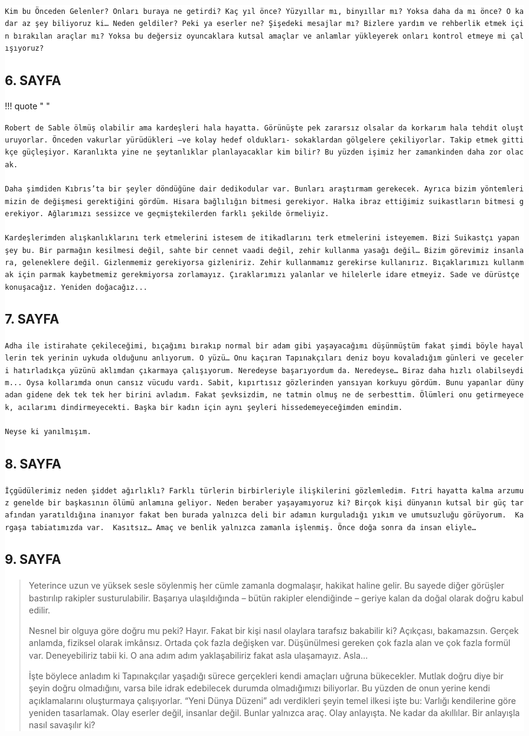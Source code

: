 	Kim bu Önceden Gelenler? Onları buraya ne getirdi? Kaç yıl önce? Yüzyıllar mı, binyıllar mı? Yoksa daha da mı önce? O kadar az şey biliyoruz ki… Neden geldiler? Peki ya eserler ne? Şişedeki mesajlar mı? Bizlere yardım ve rehberlik etmek için bırakılan araçlar mı? Yoksa bu değersiz oyuncaklara kutsal amaçlar ve anlamlar yükleyerek onları kontrol etmeye mi çalışıyoruz?

## 6. SAYFA
	
!!! quote "&nbsp;"

	Robert de Sable ölmüş olabilir ama kardeşleri hala hayatta. Görünüşte pek zararsız olsalar da korkarım hala tehdit oluşturuyorlar. Önceden vakurlar yürüdükleri –ve kolay hedef oldukları- sokaklardan gölgelere çekiliyorlar. Takip etmek gittikçe güçleşiyor. Karanlıkta yine ne şeytanlıklar planlayacaklar kim bilir? Bu yüzden işimiz her zamankinden daha zor olacak.
	
	Daha şimdiden Kıbrıs’ta bir şeyler döndüğüne dair dedikodular var. Bunları araştırmam gerekecek. Ayrıca bizim yöntemlerimizin de değişmesi gerektiğini gördüm. Hisara bağlılığın bitmesi gerekiyor. Halka ibraz ettiğimiz suikastların bitmesi gerekiyor. Ağlarımızı sessizce ve geçmiştekilerden farklı şekilde örmeliyiz.
	
	Kardeşlerimden alışkanlıklarını terk etmelerini istesem de itikadlarını terk etmelerini isteyemem. Bizi Suikastçı yapan şey bu. Bir parmağın kesilmesi değil, sahte bir cennet vaadi değil, zehir kullanma yasağı değil… Bizim görevimiz insanlara, geleneklere değil. Gizlenmemiz gerekiyorsa gizleniriz. Zehir kullanmamız gerekirse kullanırız. Bıçaklarımızı kullanmak için parmak kaybetmemiz gerekmiyorsa zorlamayız. Çıraklarımızı yalanlar ve hilelerle idare etmeyiz. Sade ve dürüstçe konuşacağız. Yeniden doğacağız...

## 7. SAYFA

	Adha ile istirahate çekileceğimi, bıçağımı bırakıp normal bir adam gibi yaşayacağımı düşünmüştüm fakat şimdi böyle hayallerin tek yerinin uykuda olduğunu anlıyorum. O yüzü… Onu kaçıran Tapınakçıları deniz boyu kovaladığım günleri ve geceleri hatırladıkça yüzünü aklımdan çıkarmaya çalışıyorum. Neredeyse başarıyordum da. Neredeyse… Biraz daha hızlı olabilseydim... Oysa kollarımda onun cansız vücudu vardı. Sabit, kıpırtısız gözlerinden yansıyan korkuyu gördüm. Bunu yapanlar dünyadan gidene dek tek tek her birini avladım. Fakat şevksizdim, ne tatmin olmuş ne de serbesttim. Ölümleri onu getirmeyecek, acılarımı dindirmeyecekti. Başka bir kadın için aynı şeyleri hissedemeyeceğimden emindim.
	
	Neyse ki yanılmışım.

## 8. SAYFA
	
	İçgüdülerimiz neden şiddet ağırlıklı? Farklı türlerin birbirleriyle ilişkilerini gözlemledim. Fıtri hayatta kalma arzumuz genelde bir başkasının ölümü anlamına geliyor. Neden beraber yaşayamıyoruz ki? Birçok kişi dünyanın kutsal bir güç tarafından yaratıldığına inanıyor fakat ben burada yalnızca deli bir adamın kurguladığı yıkım ve umutsuzluğu görüyorum.  Kargaşa tabiatımızda var.  Kasıtsız… Amaç ve benlik yalnızca zamanla işlenmiş. Önce doğa sonra da insan eliyle…

## 9. SAYFA
> Yeterince uzun ve yüksek sesle söylenmiş her cümle zamanla dogmalaşır, hakikat haline gelir. Bu sayede diğer görüşler bastırılıp rakipler susturulabilir. Başarıya ulaşıldığında – bütün rakipler elendiğinde – geriye kalan da doğal olarak doğru kabul edilir.
> 
> Nesnel bir olguya göre doğru mu peki? Hayır. Fakat bir kişi nasıl olaylara tarafsız bakabilir ki? Açıkçası, bakamazsın. Gerçek anlamda, fiziksel olarak imkânsız. Ortada çok fazla değişken var. Düşünülmesi gereken çok fazla alan ve çok fazla formül var. Deneyebiliriz tabii ki. O ana adım adım yaklaşabiliriz fakat asla ulaşamayız. Asla…
> 
> İşte böylece anladım ki Tapınakçılar yaşadığı sürece gerçekleri kendi amaçları uğruna bükecekler. Mutlak doğru diye bir şeyin doğru olmadığını, varsa bile idrak edebilecek durumda olmadığımızı biliyorlar. Bu yüzden de onun yerine kendi açıklamalarını oluşturmaya çalışıyorlar. “Yeni Dünya Düzeni” adı verdikleri şeyin temel ilkesi işte bu: Varlığı kendilerine göre yeniden tasarlamak. Olay eserler değil, insanlar değil. Bunlar yalnızca araç. Olay anlayışta. Ne kadar da akıllılar. Bir anlayışla nasıl savaşılır ki?
> 